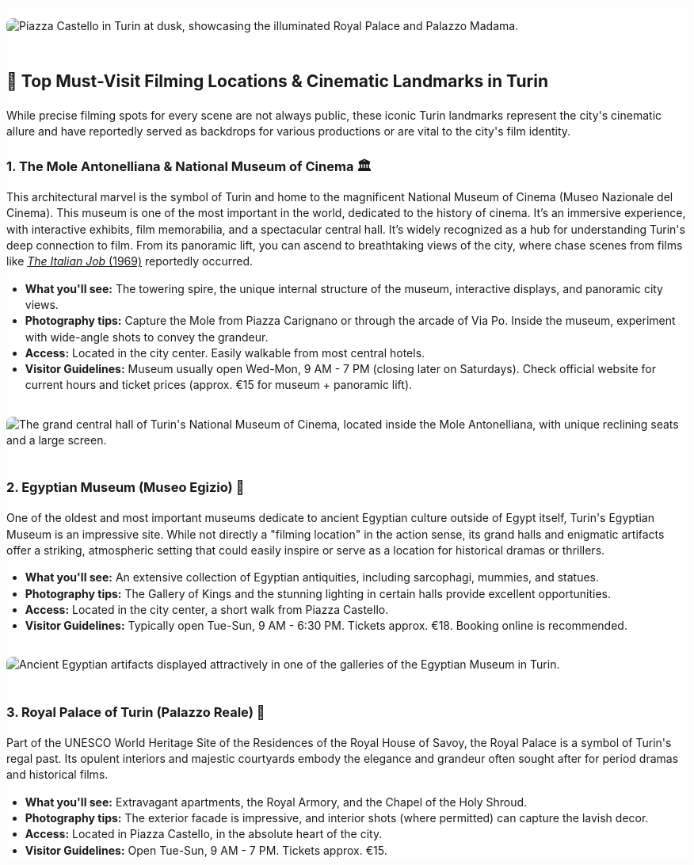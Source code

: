 <img src="https://theabroadguide.com/wp-content/uploads/2025/05/night-at-palazzo-madama.jpg" alt="Piazza Castello in Turin at dusk, showcasing the illuminated Royal Palace and Palazzo Madama." style="width: 100%; height: auto; border-radius: 8px; margin: 15px 0;" />

## 📍 Top Must-Visit Filming Locations & Cinematic Landmarks in Turin

While precise filming spots for every scene are not always public, these iconic Turin landmarks represent the city's cinematic allure and have reportedly served as backdrops for various productions or are vital to the city's film identity.

### 1. The Mole Antonelliana & National Museum of Cinema 🏛️
This architectural marvel is the symbol of Turin and home to the magnificent National Museum of Cinema (Museo Nazionale del Cinema). This museum is one of the most important in the world, dedicated to the history of cinema. It’s an immersive experience, with interactive exhibits, film memorabilia, and a spectacular central hall. It’s widely recognized as a hub for understanding Turin's deep connection to film. From its panoramic lift, you can ascend to breathtaking views of the city, where chase scenes from films like [*The Italian Job* (1969)](/films/where-was-the-italian-job-1969-filmed) reportedly occurred.
*   **What you'll see:** The towering spire, the unique internal structure of the museum, interactive displays, and panoramic city views.
*   **Photography tips:** Capture the Mole from Piazza Carignano or through the arcade of Via Po. Inside the museum, experiment with wide-angle shots to convey the grandeur.
*   **Access:** Located in the city center. Easily walkable from most central hotels.
*   **Visitor Guidelines:** Museum usually open Wed-Mon, 9 AM - 7 PM (closing later on Saturdays). Check official website for current hours and ticket prices (approx. €15 for museum + panoramic lift).

<img src="https://italics.art/wp-content/uploads/2021/10/Museo-Cinema1.jpg" alt="The grand central hall of Turin's National Museum of Cinema, located inside the Mole Antonelliana, with unique reclining seats and a large screen." style="width: 100%; height: auto; border-radius: 8px; margin: 15px 0;" />

### 2. Egyptian Museum (Museo Egizio) 🏺
One of the oldest and most important museums dedicate to ancient Egyptian culture outside of Egypt itself, Turin's Egyptian Museum is an impressive site. While not directly a "filming location" in the action sense, its grand halls and enigmatic artifacts offer a striking, atmospheric setting that could easily inspire or serve as a location for historical dramas or thrillers.
*   **What you'll see:** An extensive collection of Egyptian antiquities, including sarcophagi, mummies, and statues.
*   **Photography tips:** The Gallery of Kings and the stunning lighting in certain halls provide excellent opportunities.
*   **Access:** Located in the city center, a short walk from Piazza Castello.
*   **Visitor Guidelines:** Typically open Tue-Sun, 9 AM - 6:30 PM. Tickets approx. €18. Booking online is recommended.

<img src="https://www.apollo-magazine.com/wp-content/uploads/2024/11/LEAD-26-The-Gallery-of-the-Kings-by-Marco-Cappelletti.jpg?fit=1000%2C666" alt="Ancient Egyptian artifacts displayed attractively in one of the galleries of the Egyptian Museum in Turin." style="width: 100%; height: auto; border-radius: 8px; margin: 15px 0;" />

### 3. Royal Palace of Turin (Palazzo Reale) 👑
Part of the UNESCO World Heritage Site of the Residences of the Royal House of Savoy, the Royal Palace is a symbol of Turin's regal past. Its opulent interiors and majestic courtyards embody the elegance and grandeur often sought after for period dramas and historical films.
*   **What you'll see:** Extravagant apartments, the Royal Armory, and the Chapel of the Holy Shroud.
*   **Photography tips:** The exterior facade is impressive, and interior shots (where permitted) can capture the lavish decor.
*   **Access:** Located in Piazza Castello, in the absolute heart of the city.
*   **Visitor Guidelines:** Open Tue-Sun, 9 AM - 7 PM. Tickets approx. €15.
